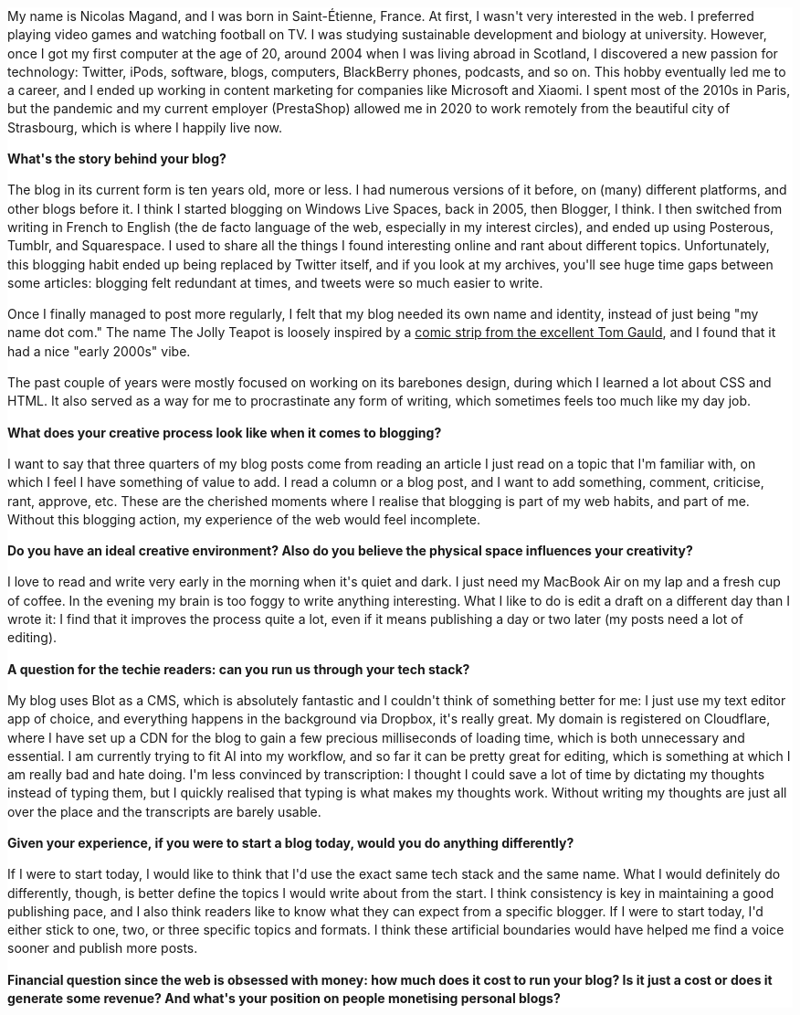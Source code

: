 <div class="a"><p>My name is Nicolas Magand, and I was born in Saint-Étienne, France. At first, I wasn't very interested in the web. I preferred playing video games and watching football on TV. I was studying sustainable development and biology at university. However, once I got my first computer at the age of 20, around 2004 when I was living abroad in Scotland, I discovered a new passion for technology: Twitter, iPods, software, blogs, computers, BlackBerry phones, podcasts, and so on. This hobby eventually led me to a career, and I ended up working in content marketing for companies like Microsoft and Xiaomi. I spent most of the 2010s in Paris, but the pandemic and my current employer (PrestaShop) allowed me in 2020 to work remotely from the beautiful city of Strasbourg, which is where I happily live now.</p></div>
<div class="q"><p><strong>What&#039;s the story behind your blog?</strong></p></div>
<div class="a"><p>The blog in its current form is ten years old, more or less. I had numerous versions of it before, on (many) different platforms, and other blogs before it. I think I started blogging on Windows Live Spaces, back in 2005, then Blogger, I think. I then switched from writing in French to English (the de facto language of the web, especially in my interest circles), and ended up using Posterous, Tumblr, and Squarespace. I used to share all the things I found interesting online and rant about different topics. Unfortunately, this blogging habit ended up being replaced by Twitter itself, and if you look at my archives, you'll see huge time gaps between some articles: blogging felt redundant at times, and tweets were so much easier to write.</p>
<p>Once I finally managed to post more regularly, I felt that my blog needed its own name and identity, instead of just being "my name dot com." The name The Jolly Teapot is loosely inspired by a <a href="https://www.theguardian.com/books/picture/2019/nov/08/tom-gauld-on-fake-his-dark-materials-books-cartoon" rel="noreferrer" target="_blank">comic strip from the excellent Tom Gauld</a>, and I found that it had a nice "early 2000s" vibe.</p>
<p>The past couple of years were mostly focused on working on its barebones design, during which I learned a lot about CSS and HTML. It also served as a way for me to procrastinate any form of writing, which sometimes feels too much like my day job.</p></div>
<div class="q"><p><strong>What does your creative process look like when it comes to blogging?</strong></p></div>
<div class="a"><p>I want to say that three quarters of my blog posts come from reading an article I just read on a topic that I'm familiar with, on which I feel I have something of value to add. I read a column or a blog post, and I want to add something, comment, criticise, rant, approve, etc. These are the cherished moments where I realise that blogging is part of my web habits, and part of me. Without this blogging action, my experience of the web would feel incomplete.</p></div>
<div class="q"><p><strong>Do you have an ideal creative environment? Also do you believe the physical space influences your creativity?</strong></p></div>
<div class="a"><p>I love to read and write very early in the morning when it's quiet and dark. I just need my MacBook Air on my lap and a fresh cup of coffee. In the evening my brain is too foggy to write anything interesting. What I like to do is edit a draft on a different day than I wrote it: I find that it improves the process quite a lot, even if it means publishing a day or two later (my posts need a lot of editing).</p></div>
<div class="q"><p><strong>A question for the techie readers: can you run us through your tech stack?</strong></p></div>
<div class="a"><p>My blog uses Blot as a CMS, which is absolutely fantastic and I couldn't think of something better for me: I just use my text editor app of choice, and everything happens in the background via Dropbox, it's really great. My domain is registered on Cloudflare, where I have set up a CDN for the blog to gain a few precious milliseconds of loading time, which is both unnecessary and essential. I am currently trying to fit AI into my workflow, and so far it can be pretty great for editing, which is something at which I am really bad and hate doing. I'm less convinced by transcription: I thought I could save a lot of time by dictating my thoughts instead of typing them, but I quickly realised that typing is what makes my thoughts work. Without writing my thoughts are just all over the place and the transcripts are barely usable.</p></div>
<div class="q"><p><strong>Given your experience, if you were to start a blog today, would you do anything differently?</strong></p></div>
<div class="a"><p>If I were to start today, I would like to think that I'd use the exact same tech stack and the same name. What I would definitely do differently, though, is better define the topics I would write about from the start. I think consistency is key in maintaining a good publishing pace, and I also think readers like to know what they can expect from a specific blogger. If I were to start today, I'd either stick to one, two, or three specific topics and formats. I think these artificial boundaries would have helped me find a voice sooner and publish more posts.</p></div>
<div class="q"><p><strong>Financial question since the web is obsessed with money: how much does it cost to run your blog? Is it just a cost or does it generate some revenue? And what&#039;s your position on people monetising personal blogs?</strong></p></div>